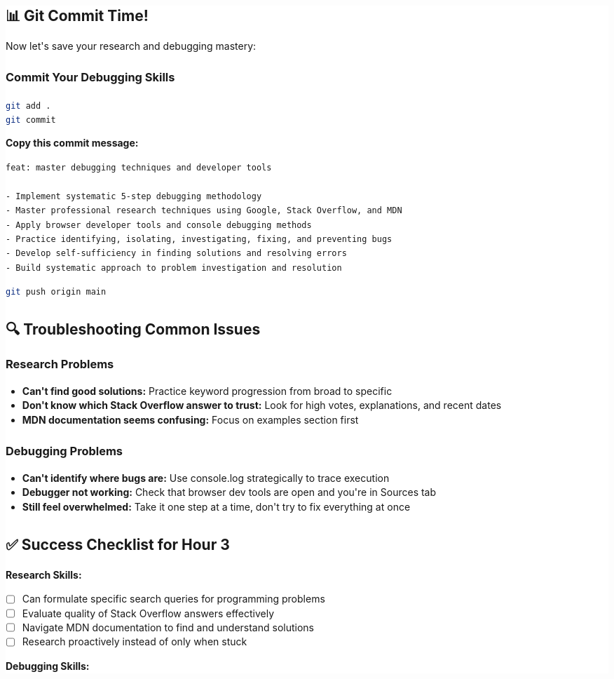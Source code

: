 ## 📊 Git Commit Time!

Now let's save your research and debugging mastery:

### **Commit Your Debugging Skills**

```bash
git add .
git commit
```

**Copy this commit message:**

```
feat: master debugging techniques and developer tools

- Implement systematic 5-step debugging methodology
- Master professional research techniques using Google, Stack Overflow, and MDN
- Apply browser developer tools and console debugging methods
- Practice identifying, isolating, investigating, fixing, and preventing bugs
- Develop self-sufficiency in finding solutions and resolving errors
- Build systematic approach to problem investigation and resolution
```

```bash
git push origin main
```

## 🔍 Troubleshooting Common Issues

### **Research Problems**

- **Can't find good solutions:** Practice keyword progression from broad to specific
- **Don't know which Stack Overflow answer to trust:** Look for high votes, explanations, and recent dates
- **MDN documentation seems confusing:** Focus on examples section first

### **Debugging Problems**

- **Can't identify where bugs are:** Use console.log strategically to trace execution
- **Debugger not working:** Check that browser dev tools are open and you're in Sources tab
- **Still feel overwhelmed:** Take it one step at a time, don't try to fix everything at once

## ✅ Success Checklist for Hour 3

**Research Skills:**

- [ ] Can formulate specific search queries for programming problems
- [ ] Evaluate quality of Stack Overflow answers effectively
- [ ] Navigate MDN documentation to find and understand solutions
- [ ] Research proactively instead of only when stuck

**Debugging Skills:**
